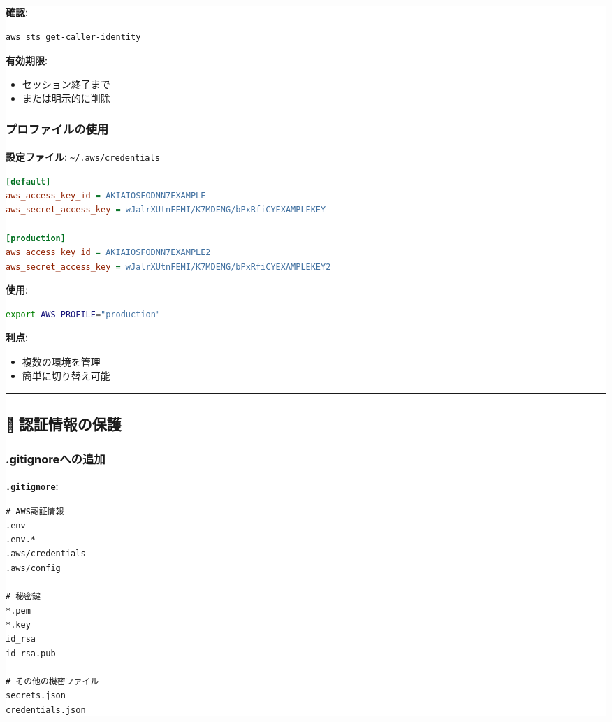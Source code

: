 **確認**:
```bash
aws sts get-caller-identity
```

**有効期限**:
- セッション終了まで
- または明示的に削除

### プロファイルの使用

**設定ファイル**: `~/.aws/credentials`
```ini
[default]
aws_access_key_id = AKIAIOSFODNN7EXAMPLE
aws_secret_access_key = wJalrXUtnFEMI/K7MDENG/bPxRfiCYEXAMPLEKEY

[production]
aws_access_key_id = AKIAIOSFODNN7EXAMPLE2
aws_secret_access_key = wJalrXUtnFEMI/K7MDENG/bPxRfiCYEXAMPLEKEY2
```

**使用**:
```bash
export AWS_PROFILE="production"
```

**利点**:
- 複数の環境を管理
- 簡単に切り替え可能

---

## 🔐 認証情報の保護

### .gitignoreへの追加

**`.gitignore`**:
```
# AWS認証情報
.env
.env.*
.aws/credentials
.aws/config

# 秘密鍵
*.pem
*.key
id_rsa
id_rsa.pub

# その他の機密ファイル
secrets.json
credentials.json
```
